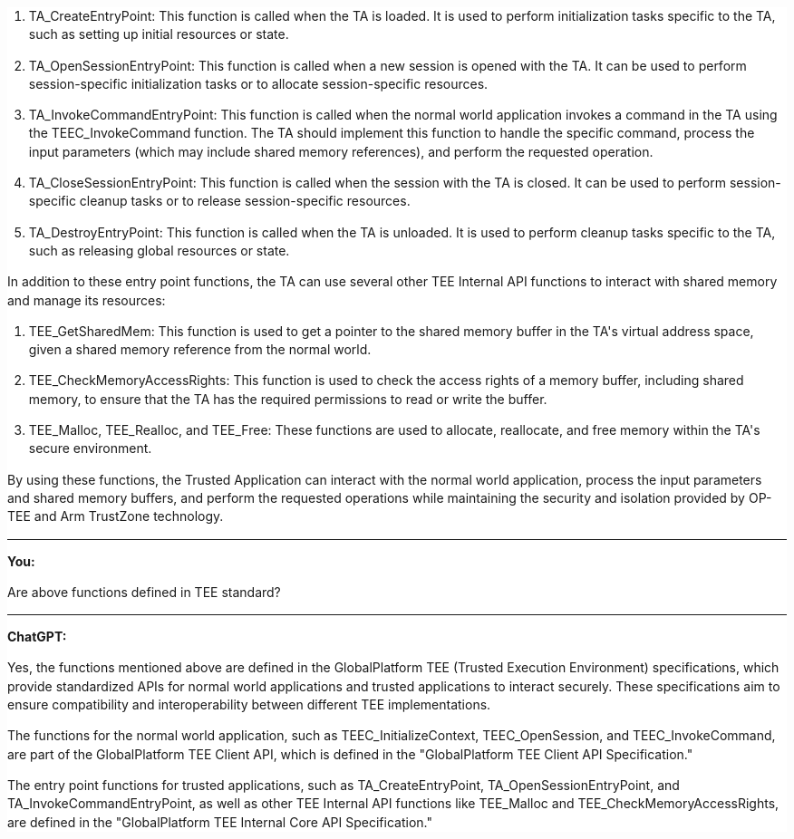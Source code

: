 1.  TA\_CreateEntryPoint: This function is called when the TA is loaded. It is used to perform initialization tasks specific to the TA, such as setting up initial resources or state.
    
2.  TA\_OpenSessionEntryPoint: This function is called when a new session is opened with the TA. It can be used to perform session-specific initialization tasks or to allocate session-specific resources.
    
3.  TA\_InvokeCommandEntryPoint: This function is called when the normal world application invokes a command in the TA using the TEEC\_InvokeCommand function. The TA should implement this function to handle the specific command, process the input parameters (which may include shared memory references), and perform the requested operation.
    
4.  TA\_CloseSessionEntryPoint: This function is called when the session with the TA is closed. It can be used to perform session-specific cleanup tasks or to release session-specific resources.
    
5.  TA\_DestroyEntryPoint: This function is called when the TA is unloaded. It is used to perform cleanup tasks specific to the TA, such as releasing global resources or state.
    

In addition to these entry point functions, the TA can use several other TEE Internal API functions to interact with shared memory and manage its resources:

1.  TEE\_GetSharedMem: This function is used to get a pointer to the shared memory buffer in the TA's virtual address space, given a shared memory reference from the normal world.
    
2.  TEE\_CheckMemoryAccessRights: This function is used to check the access rights of a memory buffer, including shared memory, to ensure that the TA has the required permissions to read or write the buffer.
    
3.  TEE\_Malloc, TEE\_Realloc, and TEE\_Free: These functions are used to allocate, reallocate, and free memory within the TA's secure environment.
    

By using these functions, the Trusted Application can interact with the normal world application, process the input parameters and shared memory buffers, and perform the requested operations while maintaining the security and isolation provided by OP-TEE and Arm TrustZone technology.

* * *

**You:**

Are above functions defined in TEE standard?

* * *

**ChatGPT:**

Yes, the functions mentioned above are defined in the GlobalPlatform TEE (Trusted Execution Environment) specifications, which provide standardized APIs for normal world applications and trusted applications to interact securely. These specifications aim to ensure compatibility and interoperability between different TEE implementations.

The functions for the normal world application, such as TEEC\_InitializeContext, TEEC\_OpenSession, and TEEC\_InvokeCommand, are part of the GlobalPlatform TEE Client API, which is defined in the "GlobalPlatform TEE Client API Specification."

The entry point functions for trusted applications, such as TA\_CreateEntryPoint, TA\_OpenSessionEntryPoint, and TA\_InvokeCommandEntryPoint, as well as other TEE Internal API functions like TEE\_Malloc and TEE\_CheckMemoryAccessRights, are defined in the "GlobalPlatform TEE Internal Core API Specification."
